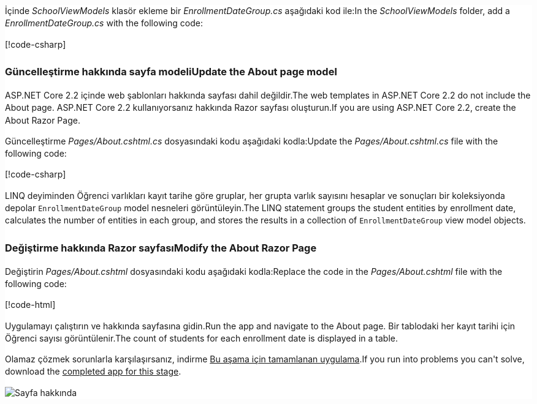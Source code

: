 <span data-ttu-id="9c8c5-269">İçinde *SchoolViewModels* klasör ekleme bir *EnrollmentDateGroup.cs* aşağıdaki kod ile:</span><span class="sxs-lookup"><span data-stu-id="9c8c5-269">In the *SchoolViewModels* folder, add a *EnrollmentDateGroup.cs* with the following code:</span></span>

[!code-csharp[](intro/samples/cu21/Models/SchoolViewModels/EnrollmentDateGroup.cs)]

### <a name="update-the-about-page-model"></a><span data-ttu-id="9c8c5-270">Güncelleştirme hakkında sayfa modeli</span><span class="sxs-lookup"><span data-stu-id="9c8c5-270">Update the About page model</span></span>

<span data-ttu-id="9c8c5-271">ASP.NET Core 2.2 içinde web şablonları hakkında sayfası dahil değildir.</span><span class="sxs-lookup"><span data-stu-id="9c8c5-271">The web templates in ASP.NET Core 2.2 do not include the About page.</span></span> <span data-ttu-id="9c8c5-272">ASP.NET Core 2.2 kullanıyorsanız hakkında Razor sayfası oluşturun.</span><span class="sxs-lookup"><span data-stu-id="9c8c5-272">If you are using ASP.NET Core 2.2, create the About Razor Page.</span></span>

<span data-ttu-id="9c8c5-273">Güncelleştirme *Pages/About.cshtml.cs* dosyasındaki kodu aşağıdaki kodla:</span><span class="sxs-lookup"><span data-stu-id="9c8c5-273">Update the *Pages/About.cshtml.cs* file with the following code:</span></span>

[!code-csharp[](intro/samples/cu21/Pages/About.cshtml.cs)]

<span data-ttu-id="9c8c5-274">LINQ deyiminden Öğrenci varlıkları kayıt tarihe göre gruplar, her grupta varlık sayısını hesaplar ve sonuçları bir koleksiyonda depolar `EnrollmentDateGroup` model nesneleri görüntüleyin.</span><span class="sxs-lookup"><span data-stu-id="9c8c5-274">The LINQ statement groups the student entities by enrollment date, calculates the number of entities in each group, and stores the results in a collection of `EnrollmentDateGroup` view model objects.</span></span>

### <a name="modify-the-about-razor-page"></a><span data-ttu-id="9c8c5-275">Değiştirme hakkında Razor sayfası</span><span class="sxs-lookup"><span data-stu-id="9c8c5-275">Modify the About Razor Page</span></span>

<span data-ttu-id="9c8c5-276">Değiştirin *Pages/About.cshtml* dosyasındaki kodu aşağıdaki kodla:</span><span class="sxs-lookup"><span data-stu-id="9c8c5-276">Replace the code in the *Pages/About.cshtml* file with the following code:</span></span>

[!code-html[](intro/samples/cu21/Pages/About.cshtml)]

<span data-ttu-id="9c8c5-277">Uygulamayı çalıştırın ve hakkında sayfasına gidin.</span><span class="sxs-lookup"><span data-stu-id="9c8c5-277">Run the app and navigate to the About page.</span></span> <span data-ttu-id="9c8c5-278">Bir tablodaki her kayıt tarihi için Öğrenci sayısı görüntülenir.</span><span class="sxs-lookup"><span data-stu-id="9c8c5-278">The count of students for each enrollment date is displayed in a table.</span></span>

<span data-ttu-id="9c8c5-279">Olamaz çözmek sorunlarla karşılaşırsanız, indirme [Bu aşama için tamamlanan uygulama](https://github.com/aspnet/Docs/tree/master/aspnetcore/data/ef-rp/intro/samples/StageSnapShots/cu-part3-sorting).</span><span class="sxs-lookup"><span data-stu-id="9c8c5-279">If you run into problems you can't solve, download the [completed app for this stage](https://github.com/aspnet/Docs/tree/master/aspnetcore/data/ef-rp/intro/samples/StageSnapShots/cu-part3-sorting).</span></span>

![Sayfa hakkında](sort-filter-page/_static/about.png)
